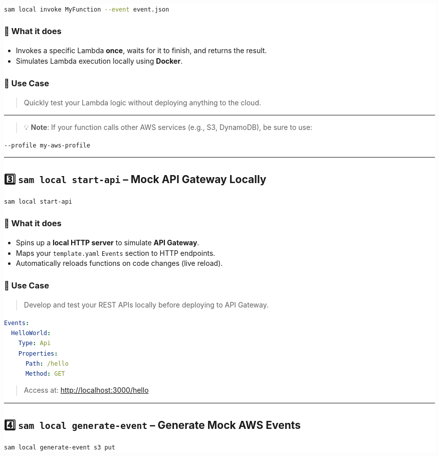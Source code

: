 ```bash
sam local invoke MyFunction --event event.json
```

### 🔧 What it does

- Invokes a specific Lambda **once**, waits for it to finish, and returns the result.
- Simulates Lambda execution locally using **Docker**.

### 🧪 Use Case

> Quickly test your Lambda logic without deploying anything to the cloud.

---

> 💡 **Note**: If your function calls other AWS services (e.g., S3, DynamoDB), be sure to use:

```bash
--profile my-aws-profile
```

---

## 3️⃣ `sam local start-api` – Mock API Gateway Locally

```bash
sam local start-api
```

### 🔧 What it does

- Spins up a **local HTTP server** to simulate **API Gateway**.
- Maps your `template.yaml` `Events` section to HTTP endpoints.
- Automatically reloads functions on code changes (live reload).

### 🧪 Use Case

> Develop and test your REST APIs locally before deploying to API Gateway.

```yaml
Events:
  HelloWorld:
    Type: Api
    Properties:
      Path: /hello
      Method: GET
```

> Access at: [http://localhost:3000/hello](http://localhost:3000/hello)

---

## 4️⃣ `sam local generate-event` – Generate Mock AWS Events

```bash
sam local generate-event s3 put
```
